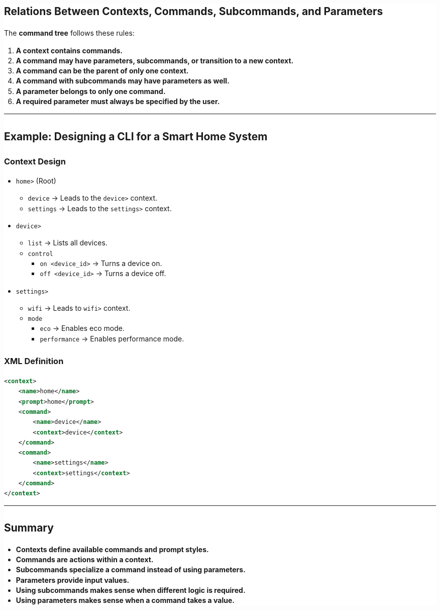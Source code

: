 ## Relations Between Contexts, Commands, Subcommands, and Parameters
The **command tree** follows these rules:
1. **A context contains commands.**
2. **A command may have parameters, subcommands, or transition to a new context.**
3. **A command can be the parent of only one context.**
4. **A command with subcommands may have parameters as well.**
5. **A parameter belongs to only one command.**
6. **A required parameter must always be specified by the user.**

---

## Example: Designing a CLI for a Smart Home System
### Context Design
- `home>` (Root)
  - `device` → Leads to the `device>` context.
  - `settings` → Leads to the `settings>` context.

- `device>`
  - `list` → Lists all devices.
  - `control`
    - `on <device_id>` → Turns a device on.
    - `off <device_id>` → Turns a device off.

- `settings>`
  - `wifi` → Leads to `wifi>` context.
  - `mode`
    - `eco` → Enables eco mode.
    - `performance` → Enables performance mode.

### XML Definition
```xml
<context>
    <name>home</name>
    <prompt>home</prompt>
    <command>
        <name>device</name>
        <context>device</context>
    </command>
    <command>
        <name>settings</name>
        <context>settings</context>
    </command>
</context>
```

---

## Summary
- **Contexts define available commands and prompt styles.**
- **Commands are actions within a context.**
- **Subcommands specialize a command instead of using parameters.**
- **Parameters provide input values.**
- **Using subcommands makes sense when different logic is required.**
- **Using parameters makes sense when a command takes a value.**
